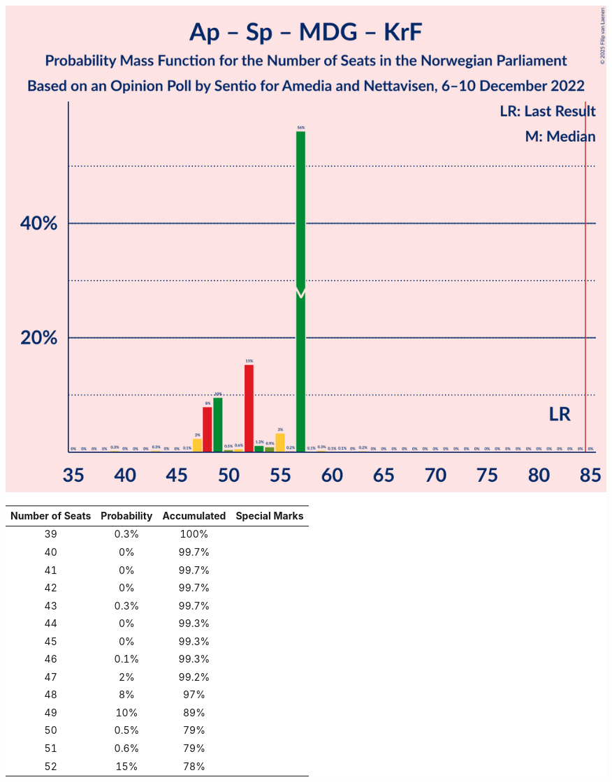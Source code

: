 ![Graph with seats probability mass function not yet produced](2022-12-10-Sentio-coalitions-seats-pmf-ap–sp–mdg–krf.png "Seats Probability Mass Function")

| Number of Seats | Probability | Accumulated | Special Marks |
|:---------------:|:-----------:|:-----------:|:-------------:|
| 39 | 0.3% | 100% |  |
| 40 | 0% | 99.7% |  |
| 41 | 0% | 99.7% |  |
| 42 | 0% | 99.7% |  |
| 43 | 0.3% | 99.7% |  |
| 44 | 0% | 99.3% |  |
| 45 | 0% | 99.3% |  |
| 46 | 0.1% | 99.3% |  |
| 47 | 2% | 99.2% |  |
| 48 | 8% | 97% |  |
| 49 | 10% | 89% |  |
| 50 | 0.5% | 79% |  |
| 51 | 0.6% | 79% |  |
| 52 | 15% | 78% |  |
